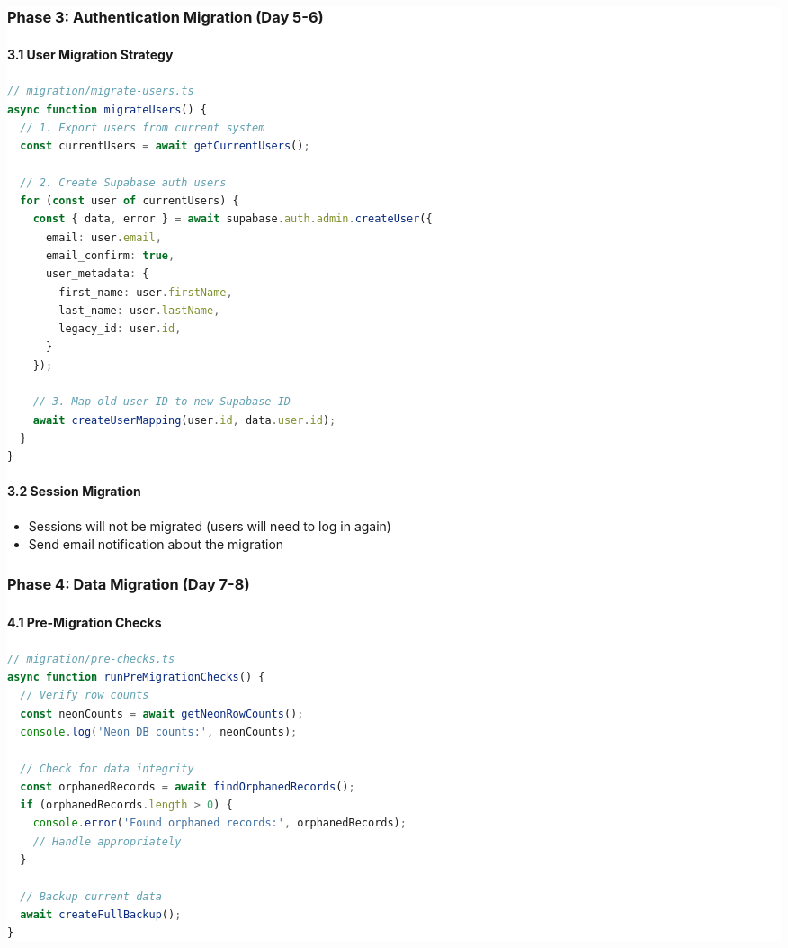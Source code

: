 ### Phase 3: Authentication Migration (Day 5-6)

#### 3.1 User Migration Strategy
```typescript
// migration/migrate-users.ts
async function migrateUsers() {
  // 1. Export users from current system
  const currentUsers = await getCurrentUsers();
  
  // 2. Create Supabase auth users
  for (const user of currentUsers) {
    const { data, error } = await supabase.auth.admin.createUser({
      email: user.email,
      email_confirm: true,
      user_metadata: {
        first_name: user.firstName,
        last_name: user.lastName,
        legacy_id: user.id,
      }
    });
    
    // 3. Map old user ID to new Supabase ID
    await createUserMapping(user.id, data.user.id);
  }
}
```

#### 3.2 Session Migration
- Sessions will not be migrated (users will need to log in again)
- Send email notification about the migration

### Phase 4: Data Migration (Day 7-8)

#### 4.1 Pre-Migration Checks
```typescript
// migration/pre-checks.ts
async function runPreMigrationChecks() {
  // Verify row counts
  const neonCounts = await getNeonRowCounts();
  console.log('Neon DB counts:', neonCounts);
  
  // Check for data integrity
  const orphanedRecords = await findOrphanedRecords();
  if (orphanedRecords.length > 0) {
    console.error('Found orphaned records:', orphanedRecords);
    // Handle appropriately
  }
  
  // Backup current data
  await createFullBackup();
}
```
